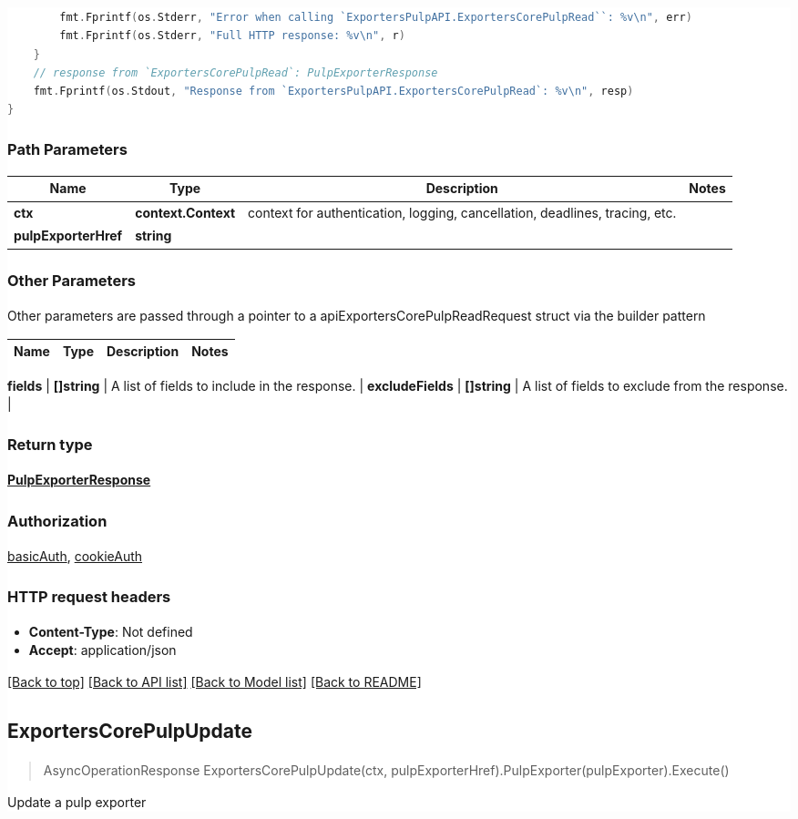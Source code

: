 ```go
		fmt.Fprintf(os.Stderr, "Error when calling `ExportersPulpAPI.ExportersCorePulpRead``: %v\n", err)
		fmt.Fprintf(os.Stderr, "Full HTTP response: %v\n", r)
	}
	// response from `ExportersCorePulpRead`: PulpExporterResponse
	fmt.Fprintf(os.Stdout, "Response from `ExportersPulpAPI.ExportersCorePulpRead`: %v\n", resp)
}
```

### Path Parameters


Name | Type | Description  | Notes
------------- | ------------- | ------------- | -------------
**ctx** | **context.Context** | context for authentication, logging, cancellation, deadlines, tracing, etc.
**pulpExporterHref** | **string** |  | 

### Other Parameters

Other parameters are passed through a pointer to a apiExportersCorePulpReadRequest struct via the builder pattern


Name | Type | Description  | Notes
------------- | ------------- | ------------- | -------------

 **fields** | **[]string** | A list of fields to include in the response. | 
 **excludeFields** | **[]string** | A list of fields to exclude from the response. | 

### Return type

[**PulpExporterResponse**](PulpExporterResponse.md)

### Authorization

[basicAuth](../README.md#basicAuth), [cookieAuth](../README.md#cookieAuth)

### HTTP request headers

- **Content-Type**: Not defined
- **Accept**: application/json

[[Back to top]](#) [[Back to API list]](../README.md#documentation-for-api-endpoints)
[[Back to Model list]](../README.md#documentation-for-models)
[[Back to README]](../README.md)


## ExportersCorePulpUpdate

> AsyncOperationResponse ExportersCorePulpUpdate(ctx, pulpExporterHref).PulpExporter(pulpExporter).Execute()

Update a pulp exporter
